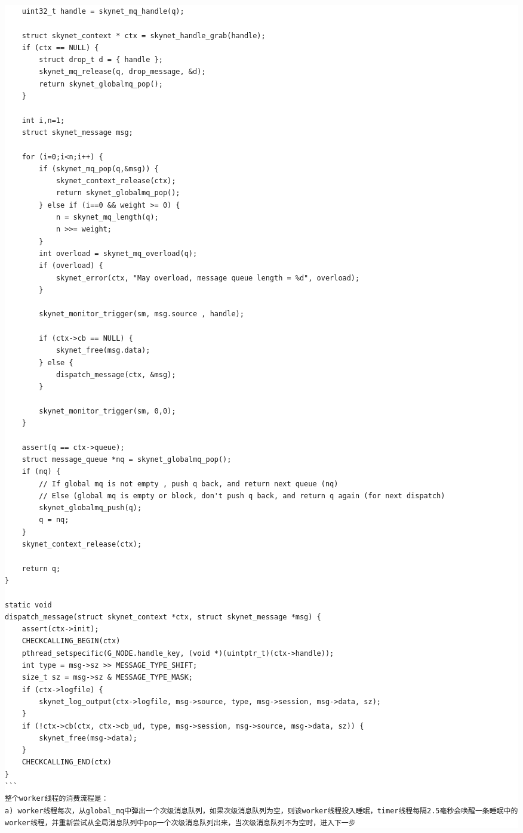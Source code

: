    	uint32_t handle = skynet_mq_handle(q);
    
    	struct skynet_context * ctx = skynet_handle_grab(handle);
    	if (ctx == NULL) {
    		struct drop_t d = { handle };
    		skynet_mq_release(q, drop_message, &d);
    		return skynet_globalmq_pop();
    	}
    
    	int i,n=1;
    	struct skynet_message msg;
    
    	for (i=0;i<n;i++) {
    		if (skynet_mq_pop(q,&msg)) {
    			skynet_context_release(ctx);
    			return skynet_globalmq_pop();
    		} else if (i==0 && weight >= 0) {
    			n = skynet_mq_length(q);
    			n >>= weight;
    		}
    		int overload = skynet_mq_overload(q);
    		if (overload) {
    			skynet_error(ctx, "May overload, message queue length = %d", overload);
    		}
    
    		skynet_monitor_trigger(sm, msg.source , handle);
    
    		if (ctx->cb == NULL) {
    			skynet_free(msg.data);
    		} else {
    			dispatch_message(ctx, &msg);
    		}
    
    		skynet_monitor_trigger(sm, 0,0);
    	}
    
    	assert(q == ctx->queue);
    	struct message_queue *nq = skynet_globalmq_pop();
    	if (nq) {
    		// If global mq is not empty , push q back, and return next queue (nq)
    		// Else (global mq is empty or block, don't push q back, and return q again (for next dispatch)
    		skynet_globalmq_push(q);
    		q = nq;
    	} 
    	skynet_context_release(ctx);
    
    	return q;
    }
    
    static void
    dispatch_message(struct skynet_context *ctx, struct skynet_message *msg) {
    	assert(ctx->init);
    	CHECKCALLING_BEGIN(ctx)
    	pthread_setspecific(G_NODE.handle_key, (void *)(uintptr_t)(ctx->handle));
    	int type = msg->sz >> MESSAGE_TYPE_SHIFT;
    	size_t sz = msg->sz & MESSAGE_TYPE_MASK;
    	if (ctx->logfile) {
    		skynet_log_output(ctx->logfile, msg->source, type, msg->session, msg->data, sz);
    	}
    	if (!ctx->cb(ctx, ctx->cb_ud, type, msg->session, msg->source, msg->data, sz)) {
    		skynet_free(msg->data);
    	} 
    	CHECKCALLING_END(ctx)
    }
    ```
    整个worker线程的消费流程是：  
    a) worker线程每次，从global_mq中弹出一个次级消息队列，如果次级消息队列为空，则该worker线程投入睡眠，timer线程每隔2.5毫秒会唤醒一条睡眠中的worker线程，并重新尝试从全局消息队列中pop一个次级消息队列出来，当次级消息队列不为空时，进入下一步  